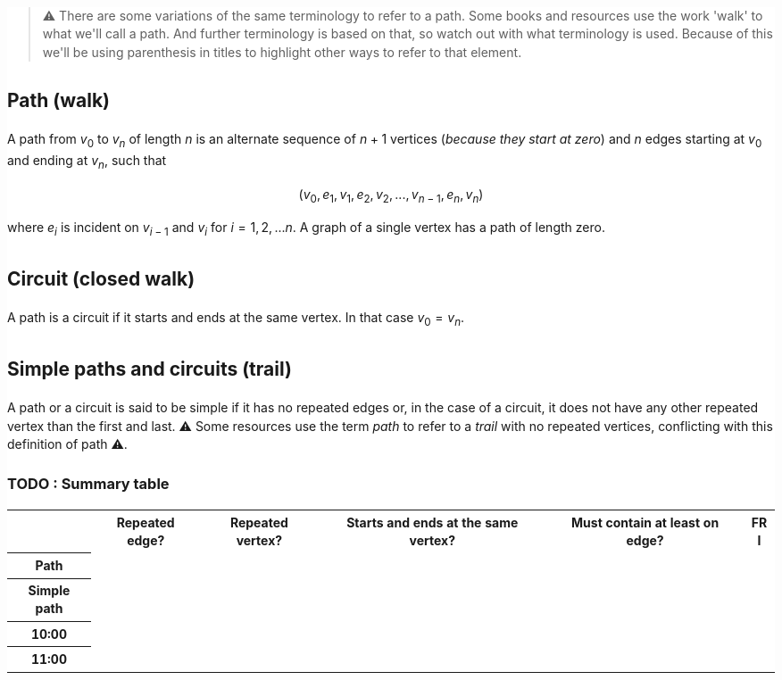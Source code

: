 > ⚠️ There are some variations of the same terminology to refer to a path. Some books and resources use the work 'walk' to what we'll call a path. And further terminology is based on that, so watch out with what terminology is used. Because of this we'll be using parenthesis in titles to highlight other ways to refer to that element.

## Path (walk)
A path from $v_0$ to $v_n$ of length $n$ is an alternate sequence of $n+1$ vertices (*because they start at zero*) and $n$ edges starting at $v_0$ and ending at $v_n$, such that

$$
        (v_0, e_1, v_1, e_2, v_2,..., v_{n-1}, e_n, v_n)
$$

where $e_i$ is incident on $v_{i-1}$ and $v_{i}$ for $i=1,2,...n$. A graph of a single vertex has a path of length zero.

## Circuit (closed walk)
A path is a circuit if it starts and ends at the same vertex. In that case $v_0 = v_n$.

## Simple paths and circuits (trail)
A path or a circuit is said to be simple if it has no repeated edges or, in the case of a circuit, it does not have any other repeated vertex than the first and last. ⚠️ Some resources use the term *path* to refer to a *trail* with no repeated vertices, conflicting with this definition of path ⚠️.

### TODO : Summary table 
<table class="table2 mqtable3">
    <tbody>
        <tr>
            <th></th>
<th>Repeated edge?</th>
<th>Repeated vertex?</th>
<th>Starts and ends at the same vertex?</th>
<th>Must contain at least on edge?</th>
            <th>FRI</th>
        </tr>
        <tr>
            <th>Path</th>
            <td>&nbsp;</td>
            <td>&nbsp;</td>
            <td>&nbsp;</td>
            <td>&nbsp;</td>
            <td>&nbsp;</td>
        </tr>
        <tr>
<th>Simple path</th>
            <td>&nbsp;</td>
            <td>&nbsp;</td>
            <td>&nbsp;</td>
            <td>&nbsp;</td>
            <td>&nbsp;</td>
        </tr>
        <tr>
            <th>10:00</th>
            <td>&nbsp;</td>
            <td>&nbsp;</td>
            <td>&nbsp;</td>
            <td>&nbsp;</td>
            <td>&nbsp;</td>
        </tr>
        <tr>
            <th>11:00</th>
            <td>&nbsp;</td>